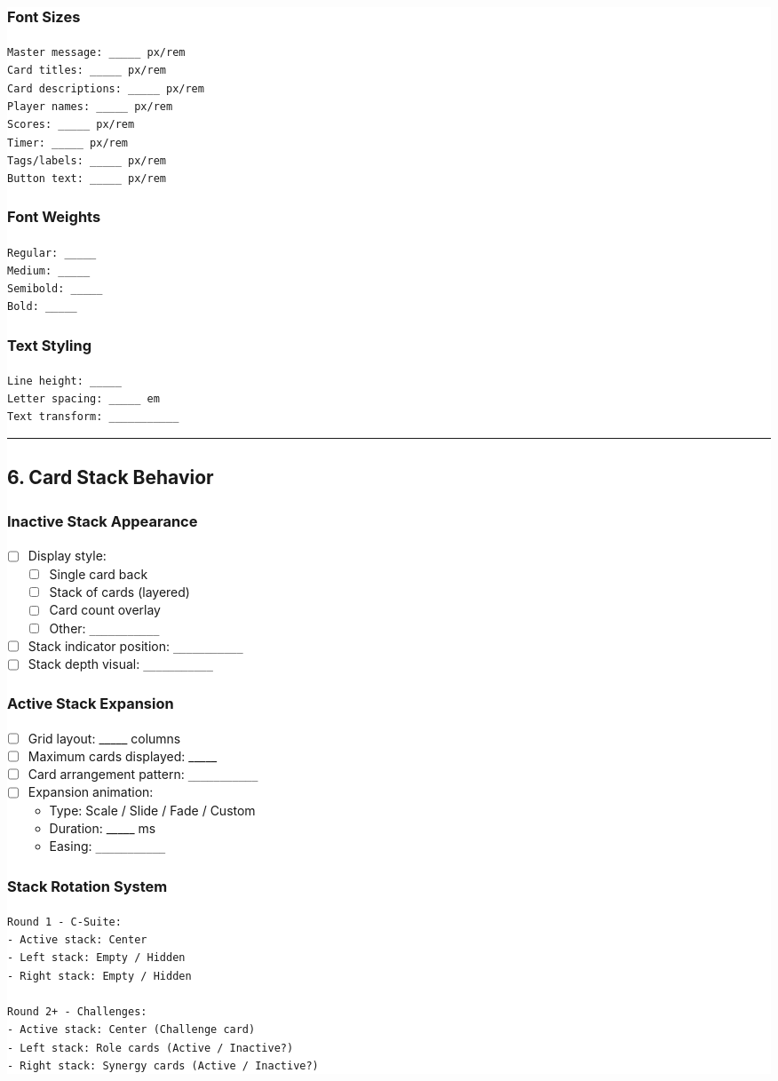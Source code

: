 ### Font Sizes
```
Master message: _____ px/rem
Card titles: _____ px/rem
Card descriptions: _____ px/rem
Player names: _____ px/rem
Scores: _____ px/rem
Timer: _____ px/rem
Tags/labels: _____ px/rem
Button text: _____ px/rem
```

### Font Weights
```
Regular: _____
Medium: _____
Semibold: _____
Bold: _____
```

### Text Styling
```
Line height: _____
Letter spacing: _____ em
Text transform: ___________
```

---

## 6. Card Stack Behavior

### Inactive Stack Appearance
- [ ] Display style:
  - [ ] Single card back
  - [ ] Stack of cards (layered)
  - [ ] Card count overlay
  - [ ] Other: `___________`
- [ ] Stack indicator position: `___________`
- [ ] Stack depth visual: `___________`

### Active Stack Expansion
- [ ] Grid layout: _____ columns
- [ ] Maximum cards displayed: _____
- [ ] Card arrangement pattern: `___________`
- [ ] Expansion animation:
  - Type: Scale / Slide / Fade / Custom
  - Duration: _____ ms
  - Easing: `___________`

### Stack Rotation System
```
Round 1 - C-Suite:
- Active stack: Center
- Left stack: Empty / Hidden
- Right stack: Empty / Hidden

Round 2+ - Challenges:
- Active stack: Center (Challenge card)
- Left stack: Role cards (Active / Inactive?)
- Right stack: Synergy cards (Active / Inactive?)
```
